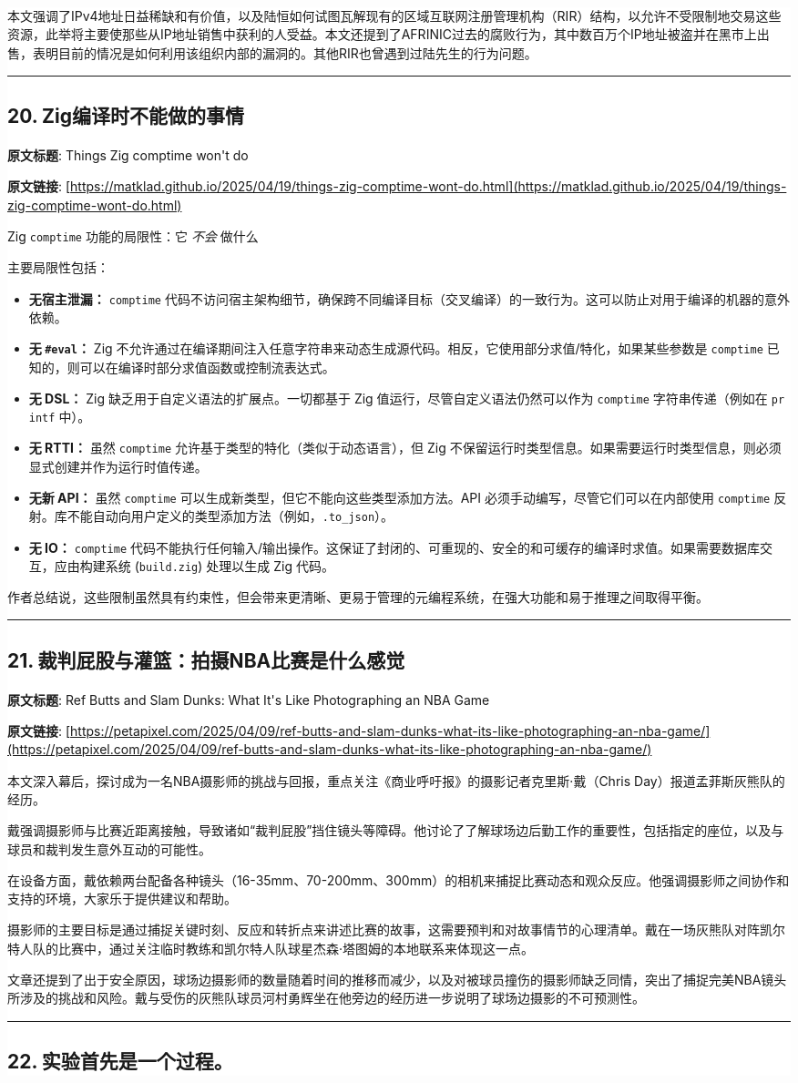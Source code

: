 本文强调了IPv4地址日益稀缺和有价值，以及陆恒如何试图瓦解现有的区域互联网注册管理机构（RIR）结构，以允许不受限制地交易这些资源，此举将主要使那些从IP地址销售中获利的人受益。本文还提到了AFRINIC过去的腐败行为，其中数百万个IP地址被盗并在黑市上出售，表明目前的情况是如何利用该组织内部的漏洞的。其他RIR也曾遇到过陆先生的行为问题。

---

## 20. Zig编译时不能做的事情

**原文标题**: Things Zig comptime won't do

**原文链接**: [https://matklad.github.io/2025/04/19/things-zig-comptime-wont-do.html](https://matklad.github.io/2025/04/19/things-zig-comptime-wont-do.html)

Zig `comptime` 功能的局限性：它 *不会* 做什么

主要局限性包括：

*   **无宿主泄漏：** `comptime` 代码不访问宿主架构细节，确保跨不同编译目标（交叉编译）的一致行为。这可以防止对用于编译的机器的意外依赖。

*   **无 `#eval`：** Zig 不允许通过在编译期间注入任意字符串来动态生成源代码。相反，它使用部分求值/特化，如果某些参数是 `comptime` 已知的，则可以在编译时部分求值函数或控制流表达式。

*   **无 DSL：** Zig 缺乏用于自定义语法的扩展点。一切都基于 Zig 值运行，尽管自定义语法仍然可以作为 `comptime` 字符串传递（例如在 `printf` 中）。

*   **无 RTTI：** 虽然 `comptime` 允许基于类型的特化（类似于动态语言），但 Zig 不保留运行时类型信息。如果需要运行时类型信息，则必须显式创建并作为运行时值传递。

*   **无新 API：** 虽然 `comptime` 可以生成新类型，但它不能向这些类型添加方法。API 必须手动编写，尽管它们可以在内部使用 `comptime` 反射。库不能自动向用户定义的类型添加方法（例如，`.to_json`）。

*   **无 IO：** `comptime` 代码不能执行任何输入/输出操作。这保证了封闭的、可重现的、安全的和可缓存的编译时求值。如果需要数据库交互，应由构建系统 (`build.zig`) 处理以生成 Zig 代码。

作者总结说，这些限制虽然具有约束性，但会带来更清晰、更易于管理的元编程系统，在强大功能和易于推理之间取得平衡。

---

## 21. 裁判屁股与灌篮：拍摄NBA比赛是什么感觉

**原文标题**: Ref Butts and Slam Dunks: What It's Like Photographing an NBA Game

**原文链接**: [https://petapixel.com/2025/04/09/ref-butts-and-slam-dunks-what-its-like-photographing-an-nba-game/](https://petapixel.com/2025/04/09/ref-butts-and-slam-dunks-what-its-like-photographing-an-nba-game/)

本文深入幕后，探讨成为一名NBA摄影师的挑战与回报，重点关注《商业呼吁报》的摄影记者克里斯·戴（Chris Day）报道孟菲斯灰熊队的经历。

戴强调摄影师与比赛近距离接触，导致诸如“裁判屁股”挡住镜头等障碍。他讨论了了解球场边后勤工作的重要性，包括指定的座位，以及与球员和裁判发生意外互动的可能性。

在设备方面，戴依赖两台配备各种镜头（16-35mm、70-200mm、300mm）的相机来捕捉比赛动态和观众反应。他强调摄影师之间协作和支持的环境，大家乐于提供建议和帮助。

摄影师的主要目标是通过捕捉关键时刻、反应和转折点来讲述比赛的故事，这需要预判和对故事情节的心理清单。戴在一场灰熊队对阵凯尔特人队的比赛中，通过关注临时教练和凯尔特人队球星杰森·塔图姆的本地联系来体现这一点。

文章还提到了出于安全原因，球场边摄影师的数量随着时间的推移而减少，以及对被球员撞伤的摄影师缺乏同情，突出了捕捉完美NBA镜头所涉及的挑战和风险。戴与受伤的灰熊队球员河村勇辉坐在他旁边的经历进一步说明了球场边摄影的不可预测性。

---

## 22. 实验首先是一个过程。
